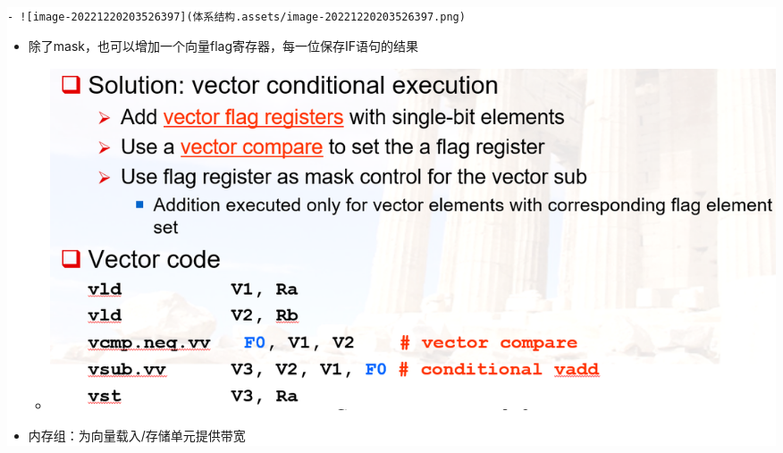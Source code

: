     - ![image-20221220203526397](体系结构.assets/image-20221220203526397.png)
  - 除了mask，也可以增加一个向量flag寄存器，每一位保存IF语句的结果
    - ![image-20221220203658823](体系结构.assets/image-20221220203658823.png)

- 内存组：为向量载入/存储单元提供带宽

